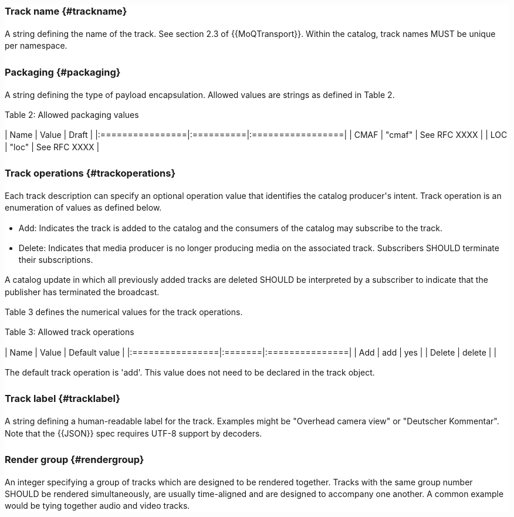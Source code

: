 ### Track name {#trackname}
A string defining the name of the track. See section 2.3 of {{MoQTransport}}. Within the catalog, track names MUST be unique per namespace.

### Packaging {#packaging}
A string defining the type of payload encapsulation. Allowed values are strings as defined in Table 2.

Table 2: Allowed packaging values

| Name            |   Value   |      Draft       |
|:================|:==========|:=================|
| CMAF            | "cmaf"    | See RFC XXXX     |
| LOC             | "loc"     | See RFC XXXX     |



### Track operations {#trackoperations}

Each track description can specify an optional operation value that identifies
the catalog producer's intent. Track operation is an enumeration of values
as defined below.

* Add: Indicates the track is added to the catalog and the consumers of the
 catalog may subscribe to the track.

* Delete: Indicates that media producer is no longer producing media on the
associated track. Subscribers SHOULD terminate their subscriptions.

A catalog update in which all previously added tracks are deleted SHOULD be interpreted by a subscriber to indicate that the publisher has terminated the broadcast.

Table 3 defines the numerical values for the track operations.

Table 3: Allowed track operations

| Name            | Value  | Default value  |
|:================|:=======|:===============|
| Add             | add    |    yes         |
| Delete          | delete |                |

The default track operation is 'add'. This value does not need to be declared in the track object.


### Track label {#tracklabel}
A string defining a human-readable label for the track. Examples might be "Overhead camera view" or "Deutscher Kommentar". Note that the {{JSON}} spec requires UTF-8 support by decoders.

### Render group {#rendergroup}
An integer specifying a group of tracks which are designed to be rendered together. Tracks with the same group number SHOULD be rendered simultaneously, are usually time-aligned and are designed to accompany one another. A common example would be tying together audio and video tracks.
